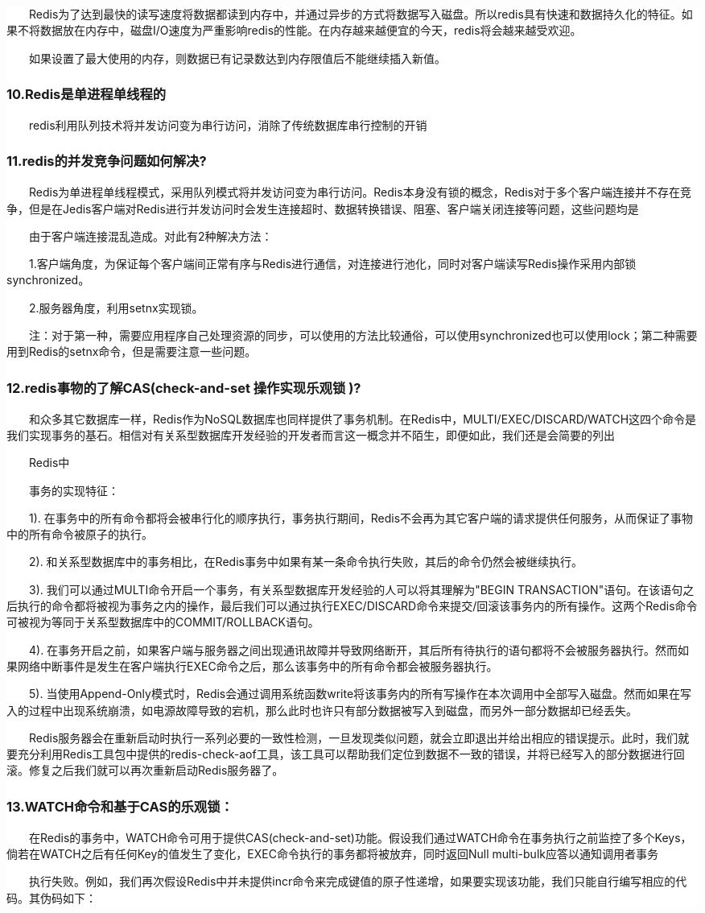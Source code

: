 　　Redis为了达到最快的读写速度将数据都读到内存中，并通过异步的方式将数据写入磁盘。所以redis具有快速和数据持久化的特征。如果不将数据放在内存中，磁盘I/O速度为严重影响redis的性能。在内存越来越便宜的今天，redis将会越来越受欢迎。

　　如果设置了最大使用的内存，则数据已有记录数达到内存限值后不能继续插入新值。



### 10.Redis是单进程单线程的

　　redis利用队列技术将并发访问变为串行访问，消除了传统数据库串行控制的开销



### 11.redis的并发竞争问题如何解决?

　　Redis为单进程单线程模式，采用队列模式将并发访问变为串行访问。Redis本身没有锁的概念，Redis对于多个客户端连接并不存在竞争，但是在Jedis客户端对Redis进行并发访问时会发生连接超时、数据转换错误、阻塞、客户端关闭连接等问题，这些问题均是

　　由于客户端连接混乱造成。对此有2种解决方法：

　　1.客户端角度，为保证每个客户端间正常有序与Redis进行通信，对连接进行池化，同时对客户端读写Redis操作采用内部锁synchronized。

　　2.服务器角度，利用setnx实现锁。

　　注：对于第一种，需要应用程序自己处理资源的同步，可以使用的方法比较通俗，可以使用synchronized也可以使用lock；第二种需要用到Redis的setnx命令，但是需要注意一些问题。



### 12.redis事物的了解CAS(check-and-set 操作实现乐观锁 )?

　　和众多其它数据库一样，Redis作为NoSQL数据库也同样提供了事务机制。在Redis中，MULTI/EXEC/DISCARD/WATCH这四个命令是我们实现事务的基石。相信对有关系型数据库开发经验的开发者而言这一概念并不陌生，即便如此，我们还是会简要的列出

　　Redis中

　　事务的实现特征：

　　1). 在事务中的所有命令都将会被串行化的顺序执行，事务执行期间，Redis不会再为其它客户端的请求提供任何服务，从而保证了事物中的所有命令被原子的执行。

　　2). 和关系型数据库中的事务相比，在Redis事务中如果有某一条命令执行失败，其后的命令仍然会被继续执行。

　　3). 我们可以通过MULTI命令开启一个事务，有关系型数据库开发经验的人可以将其理解为"BEGIN TRANSACTION"语句。在该语句之后执行的命令都将被视为事务之内的操作，最后我们可以通过执行EXEC/DISCARD命令来提交/回滚该事务内的所有操作。这两个Redis命令可被视为等同于关系型数据库中的COMMIT/ROLLBACK语句。

　　4). 在事务开启之前，如果客户端与服务器之间出现通讯故障并导致网络断开，其后所有待执行的语句都将不会被服务器执行。然而如果网络中断事件是发生在客户端执行EXEC命令之后，那么该事务中的所有命令都会被服务器执行。

　　5). 当使用Append-Only模式时，Redis会通过调用系统函数write将该事务内的所有写操作在本次调用中全部写入磁盘。然而如果在写入的过程中出现系统崩溃，如电源故障导致的宕机，那么此时也许只有部分数据被写入到磁盘，而另外一部分数据却已经丢失。

　　Redis服务器会在重新启动时执行一系列必要的一致性检测，一旦发现类似问题，就会立即退出并给出相应的错误提示。此时，我们就要充分利用Redis工具包中提供的redis-check-aof工具，该工具可以帮助我们定位到数据不一致的错误，并将已经写入的部分数据进行回滚。修复之后我们就可以再次重新启动Redis服务器了。



### 13.WATCH命令和基于CAS的乐观锁：

　　在Redis的事务中，WATCH命令可用于提供CAS(check-and-set)功能。假设我们通过WATCH命令在事务执行之前监控了多个Keys，倘若在WATCH之后有任何Key的值发生了变化，EXEC命令执行的事务都将被放弃，同时返回Null multi-bulk应答以通知调用者事务

　　执行失败。例如，我们再次假设Redis中并未提供incr命令来完成键值的原子性递增，如果要实现该功能，我们只能自行编写相应的代码。其伪码如下：
